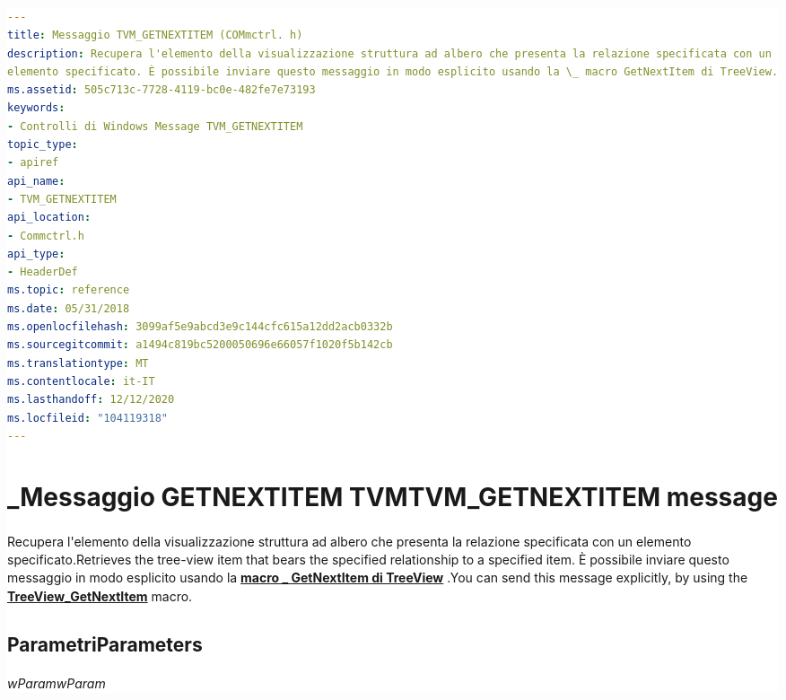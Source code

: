 ```yaml
---
title: Messaggio TVM_GETNEXTITEM (COMmctrl. h)
description: Recupera l'elemento della visualizzazione struttura ad albero che presenta la relazione specificata con un elemento specificato. È possibile inviare questo messaggio in modo esplicito usando la \_ macro GetNextItem di TreeView.
ms.assetid: 505c713c-7728-4119-bc0e-482fe7e73193
keywords:
- Controlli di Windows Message TVM_GETNEXTITEM
topic_type:
- apiref
api_name:
- TVM_GETNEXTITEM
api_location:
- Commctrl.h
api_type:
- HeaderDef
ms.topic: reference
ms.date: 05/31/2018
ms.openlocfilehash: 3099af5e9abcd3e9c144cfc615a12dd2acb0332b
ms.sourcegitcommit: a1494c819bc5200050696e66057f1020f5b142cb
ms.translationtype: MT
ms.contentlocale: it-IT
ms.lasthandoff: 12/12/2020
ms.locfileid: "104119318"
---
```

# <a name="tvm_getnextitem-message"></a><span data-ttu-id="bb61b-105">\_Messaggio GETNEXTITEM TVM</span><span class="sxs-lookup"><span data-stu-id="bb61b-105">TVM\_GETNEXTITEM message</span></span>

<span data-ttu-id="bb61b-106">Recupera l'elemento della visualizzazione struttura ad albero che presenta la relazione specificata con un elemento specificato.</span><span class="sxs-lookup"><span data-stu-id="bb61b-106">Retrieves the tree-view item that bears the specified relationship to a specified item.</span></span> <span data-ttu-id="bb61b-107">È possibile inviare questo messaggio in modo esplicito usando la [**macro \_ GetNextItem di TreeView**](/windows/desktop/api/Commctrl/nf-commctrl-treeview_getnextitem) .</span><span class="sxs-lookup"><span data-stu-id="bb61b-107">You can send this message explicitly, by using the [**TreeView\_GetNextItem**](/windows/desktop/api/Commctrl/nf-commctrl-treeview_getnextitem) macro.</span></span>

## <a name="parameters"></a><span data-ttu-id="bb61b-108">Parametri</span><span class="sxs-lookup"><span data-stu-id="bb61b-108">Parameters</span></span>

<dl> <dt>

<span data-ttu-id="bb61b-109">*wParam*</span><span class="sxs-lookup"><span data-stu-id="bb61b-109">*wParam*</span></span> 
</dt> <dd>
